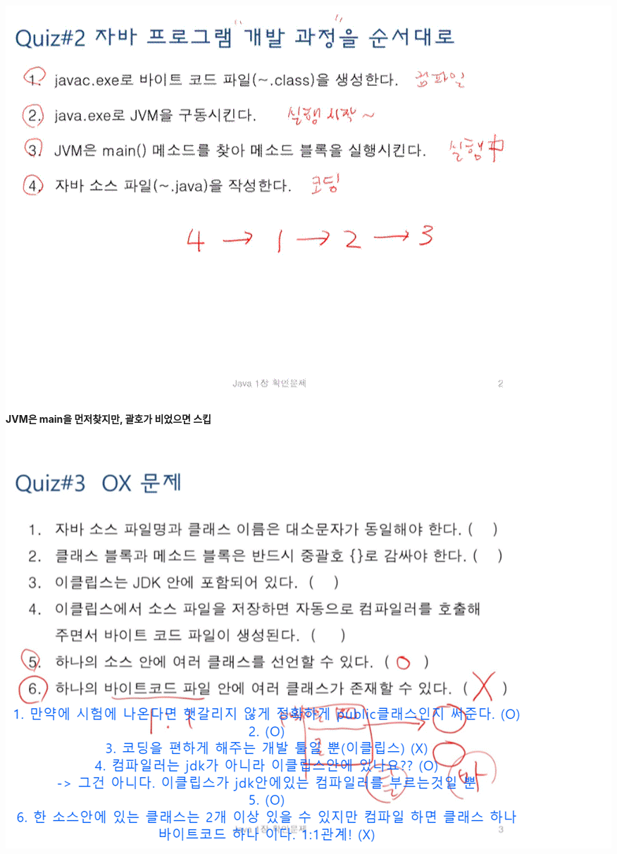 <img src="./images/2022-01-27-(Java)Basic(기초문법)/clip_image004.gif" />

**JVM은 main을 먼저찾지만, 괄호가 비었으면 스킵**

<br>

<img src="./images/2022-01-27-(Java)Basic(기초문법)/clip_image006.gif" />
